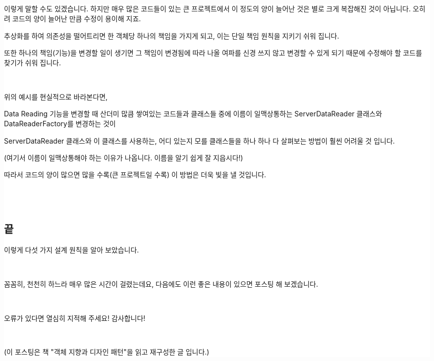 이렇게 말할 수도 있겠습니다. 하지만 매우 많은 코드들이 있는 큰 프로젝트에서 이 정도의 양이 늘어난 것은 별로 크게 복잡해진 것이 아닙니다. 오히려 코드의 양이 늘어난 만큼 수정이 용이해 지죠.

추상화를 하여 의존성을 떨어트리면 한 객체당 하나의 책임을 가지게 되고, 이는 단일 책임 원칙을 지키기 쉬워 집니다.

또한 하나의 책임(기능)을 변경할 일이 생기면 그 책임이 변경됨에 따라 나올 여파를 신경 쓰지 않고 변경할 수 있게 되기 때문에 수정해야 할 코드를 찾기가 쉬워 집니다.

<br/>

위의 예시를 현실적으로 바라본다면,



Data Reading 기능을 변경할 때 산더미 많큼 쌓여있는 코드들과 클래스들 중에 이름이 일맥상통하는 ServerDataReader 클래스와 DataReaderFactory를 변경하는 것이

ServerDataReader 클래스와 이 클래스를 사용하는, 어디 있는지 모를 클래스들을 하나 하나 다 살펴보는 방법이 훨씬 어려울 것 입니다.

(여기서 이름이 일맥상통해야 하는 이유가 나옵니다. 이름을 알기 쉽게 잘 지읍시다!)

따라서 코드의 양이 많으면 많을 수록(큰 프로젝트일 수록) 이 방법은 더욱 빛을 낼 것입니다.

<br/>

<br/>

## 끝

이렇게 다섯 가지 설계 원칙을 알아 보았습니다.

<br/>

꼼꼼히, 천천히 하느라 매우 많은 시간이 걸렸는데요, 다음에도 이런 좋은 내용이 있으면 포스팅 해 보겠습니다.

<br/>

오류가 있다면 열심히 지적해 주세요! 감사합니다!




<br/>




(이 포스팅은 책 "객체 지향과 디자인 패턴"을 읽고 재구성한 글 입니다.)
